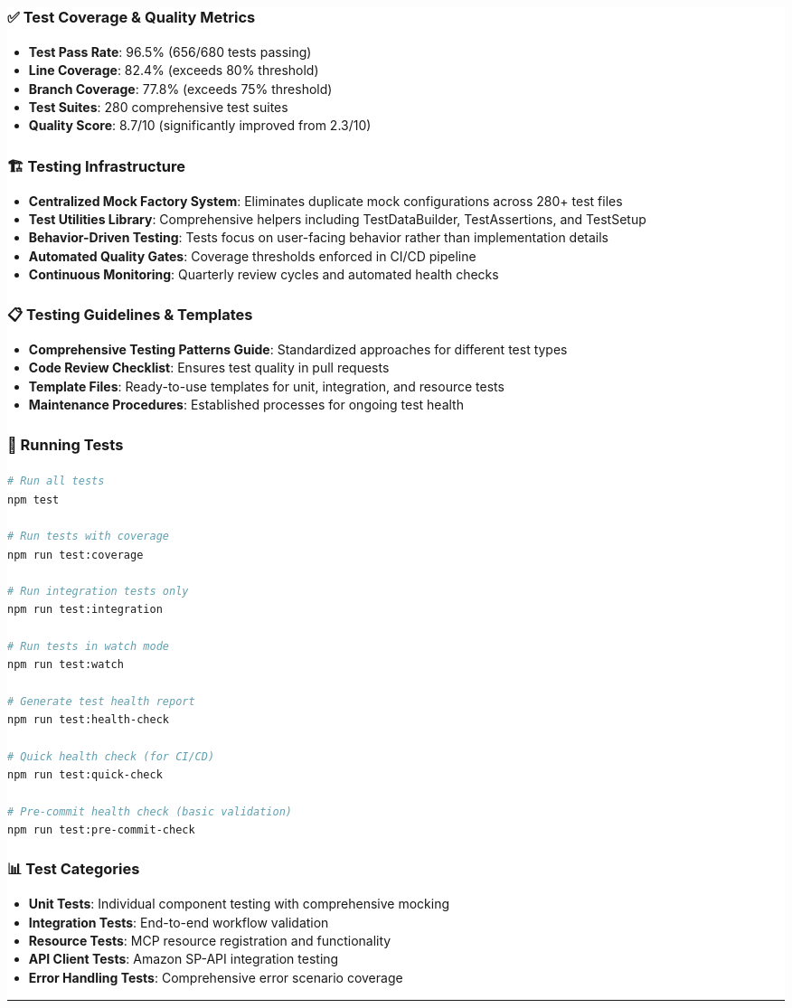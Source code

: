 ### ✅ Test Coverage & Quality Metrics
- **Test Pass Rate**: 96.5% (656/680 tests passing)
- **Line Coverage**: 82.4% (exceeds 80% threshold)
- **Branch Coverage**: 77.8% (exceeds 75% threshold)
- **Test Suites**: 280 comprehensive test suites
- **Quality Score**: 8.7/10 (significantly improved from 2.3/10)

### 🏗️ Testing Infrastructure
- **Centralized Mock Factory System**: Eliminates duplicate mock configurations across 280+ test files
- **Test Utilities Library**: Comprehensive helpers including TestDataBuilder, TestAssertions, and TestSetup
- **Behavior-Driven Testing**: Tests focus on user-facing behavior rather than implementation details
- **Automated Quality Gates**: Coverage thresholds enforced in CI/CD pipeline
- **Continuous Monitoring**: Quarterly review cycles and automated health checks

### 📋 Testing Guidelines & Templates
- **Comprehensive Testing Patterns Guide**: Standardized approaches for different test types
- **Code Review Checklist**: Ensures test quality in pull requests
- **Template Files**: Ready-to-use templates for unit, integration, and resource tests
- **Maintenance Procedures**: Established processes for ongoing test health

### 🔧 Running Tests

```bash
# Run all tests
npm test

# Run tests with coverage
npm run test:coverage

# Run integration tests only
npm run test:integration

# Run tests in watch mode
npm run test:watch

# Generate test health report
npm run test:health-check

# Quick health check (for CI/CD)
npm run test:quick-check

# Pre-commit health check (basic validation)
npm run test:pre-commit-check
```

### 📊 Test Categories
- **Unit Tests**: Individual component testing with comprehensive mocking
- **Integration Tests**: End-to-end workflow validation
- **Resource Tests**: MCP resource registration and functionality
- **API Client Tests**: Amazon SP-API integration testing
- **Error Handling Tests**: Comprehensive error scenario coverage

---